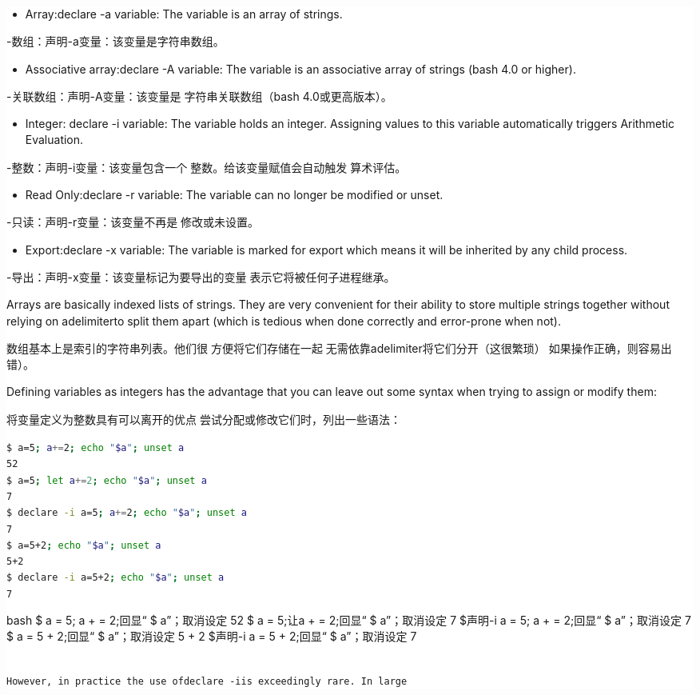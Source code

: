 
- Array:declare -a variable: The variable is an array of strings.

-数组：声明-a变量：该变量是字符串数组。
- Associative array:declare -A variable: The variable is an
  associative array of strings (bash 4.0 or higher).

-关联数组：声明-A变量：该变量是
  字符串关联数组（bash 4.0或更高版本）。
- Integer: declare -i variable: The variable holds an
  integer. Assigning values to this variable automatically triggers
  Arithmetic Evaluation.

-整数：声明-i变量：该变量包含一个
  整数。给该变量赋值会自动触发
  算术评估。
- Read Only:declare -r variable: The variable can no longer be
  modified or unset.

-只读：声明-r变量：该变量不再是
  修改或未设置。
- Export:declare -x variable: The variable is marked for export which
  means it will be inherited by any child process.

-导出：声明-x变量：该变量标记为要导出的变量
  表示它将被任何子进程继承。

Arrays are basically indexed lists of strings. They are very
convenient for their ability to store multiple strings together
without relying on adelimiterto split them apart (which is tedious
when done correctly and error-prone when not).

数组基本上是索引的字符串列表。他们很
方便将它们存储在一起
无需依靠adelimiter将它们分开（这很繁琐）
如果操作正确，则容易出错）。

Defining variables as integers has the advantage that you can leave
out some syntax when trying to assign or modify them:

将变量定义为整数具有可以离开的优点
尝试分配或修改它们时，列出一些语法：

``` bash
$ a=5; a+=2; echo "$a"; unset a
52
$ a=5; let a+=2; echo "$a"; unset a
7
$ declare -i a=5; a+=2; echo "$a"; unset a
7
$ a=5+2; echo "$a"; unset a
5+2
$ declare -i a=5+2; echo "$a"; unset a
7
```

bash
$ a = 5; a + = 2;回显“ $ a”；取消设定
52
$ a = 5;让a + = 2;回显“ $ a”；取消设定
7
$声明-i a = 5; a + = 2;回显“ $ a”；取消设定
7
$ a = 5 + 2;回显“ $ a”；取消设定
5 + 2
$声明-i a = 5 + 2;回显“ $ a”；取消设定
7
```

However, in practice the use ofdeclare -iis exceedingly rare. In large
```